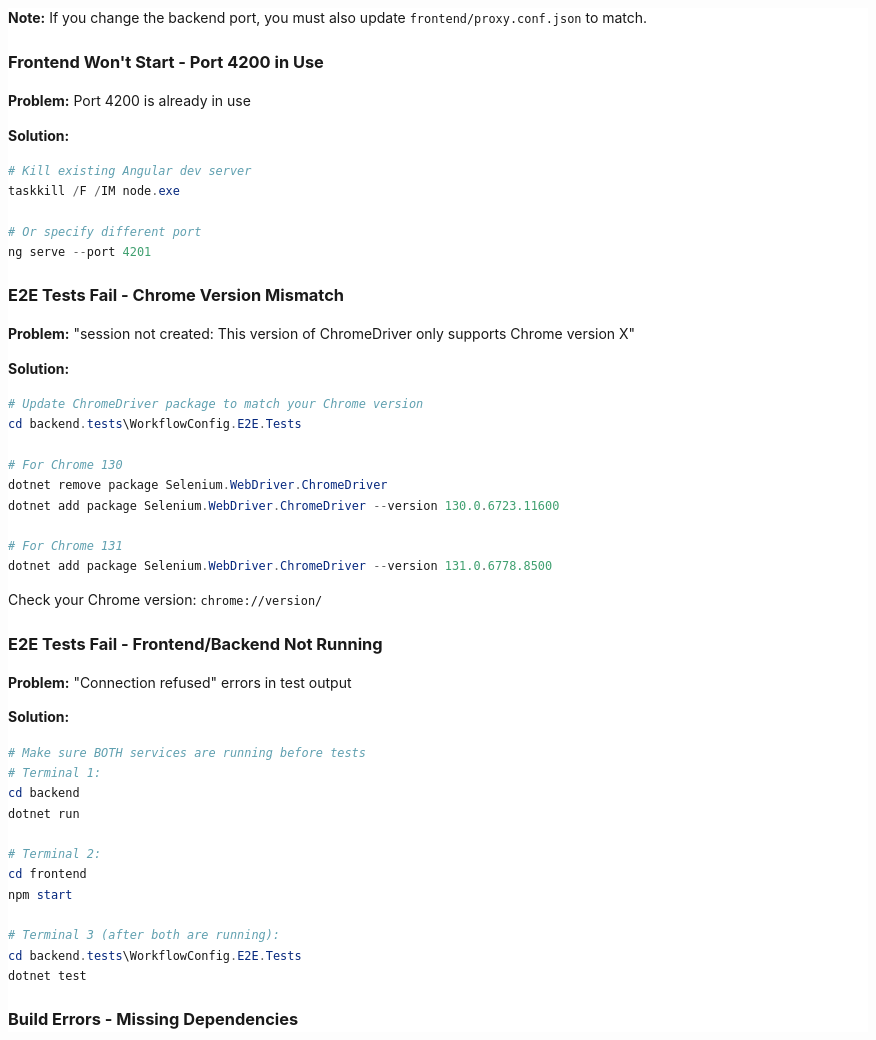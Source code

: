 **Note:** If you change the backend port, you must also update `frontend/proxy.conf.json` to match.

### Frontend Won't Start - Port 4200 in Use

**Problem:** Port 4200 is already in use

**Solution:**
```powershell
# Kill existing Angular dev server
taskkill /F /IM node.exe

# Or specify different port
ng serve --port 4201
```

### E2E Tests Fail - Chrome Version Mismatch

**Problem:** "session not created: This version of ChromeDriver only supports Chrome version X"

**Solution:**
```powershell
# Update ChromeDriver package to match your Chrome version
cd backend.tests\WorkflowConfig.E2E.Tests

# For Chrome 130
dotnet remove package Selenium.WebDriver.ChromeDriver
dotnet add package Selenium.WebDriver.ChromeDriver --version 130.0.6723.11600

# For Chrome 131
dotnet add package Selenium.WebDriver.ChromeDriver --version 131.0.6778.8500
```

Check your Chrome version: `chrome://version/`

### E2E Tests Fail - Frontend/Backend Not Running

**Problem:** "Connection refused" errors in test output

**Solution:**
```powershell
# Make sure BOTH services are running before tests
# Terminal 1:
cd backend
dotnet run

# Terminal 2:
cd frontend  
npm start

# Terminal 3 (after both are running):
cd backend.tests\WorkflowConfig.E2E.Tests
dotnet test
```

### Build Errors - Missing Dependencies
